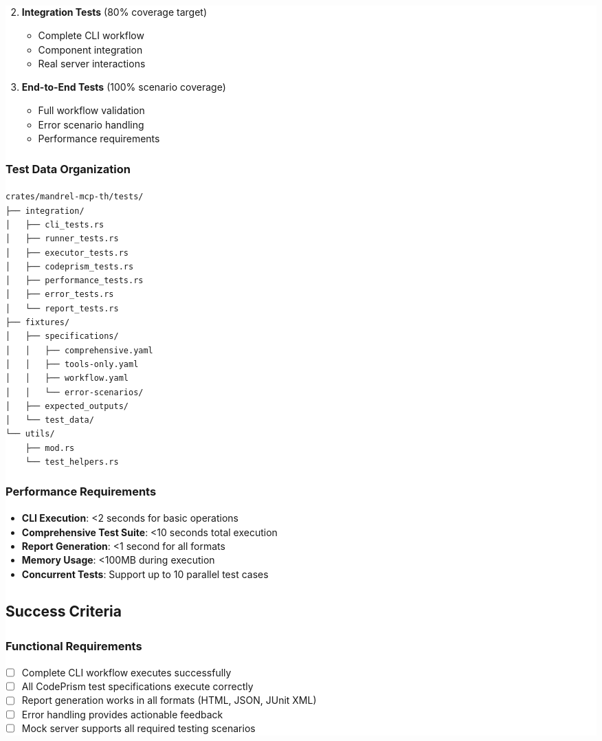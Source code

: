 2. **Integration Tests** (80% coverage target)
   - Complete CLI workflow
   - Component integration
   - Real server interactions

3. **End-to-End Tests** (100% scenario coverage)
   - Full workflow validation
   - Error scenario handling
   - Performance requirements

### Test Data Organization

```
crates/mandrel-mcp-th/tests/
├── integration/
│   ├── cli_tests.rs
│   ├── runner_tests.rs
│   ├── executor_tests.rs
│   ├── codeprism_tests.rs
│   ├── performance_tests.rs
│   ├── error_tests.rs
│   └── report_tests.rs
├── fixtures/
│   ├── specifications/
│   │   ├── comprehensive.yaml
│   │   ├── tools-only.yaml
│   │   ├── workflow.yaml
│   │   └── error-scenarios/
│   ├── expected_outputs/
│   └── test_data/
└── utils/
    ├── mod.rs
    └── test_helpers.rs
```

### Performance Requirements

- **CLI Execution**: <2 seconds for basic operations
- **Comprehensive Test Suite**: <10 seconds total execution
- **Report Generation**: <1 second for all formats
- **Memory Usage**: <100MB during execution
- **Concurrent Tests**: Support up to 10 parallel test cases

## Success Criteria

### Functional Requirements
- [ ] Complete CLI workflow executes successfully
- [ ] All CodePrism test specifications execute correctly
- [ ] Report generation works in all formats (HTML, JSON, JUnit XML)
- [ ] Error handling provides actionable feedback
- [ ] Mock server supports all required testing scenarios
